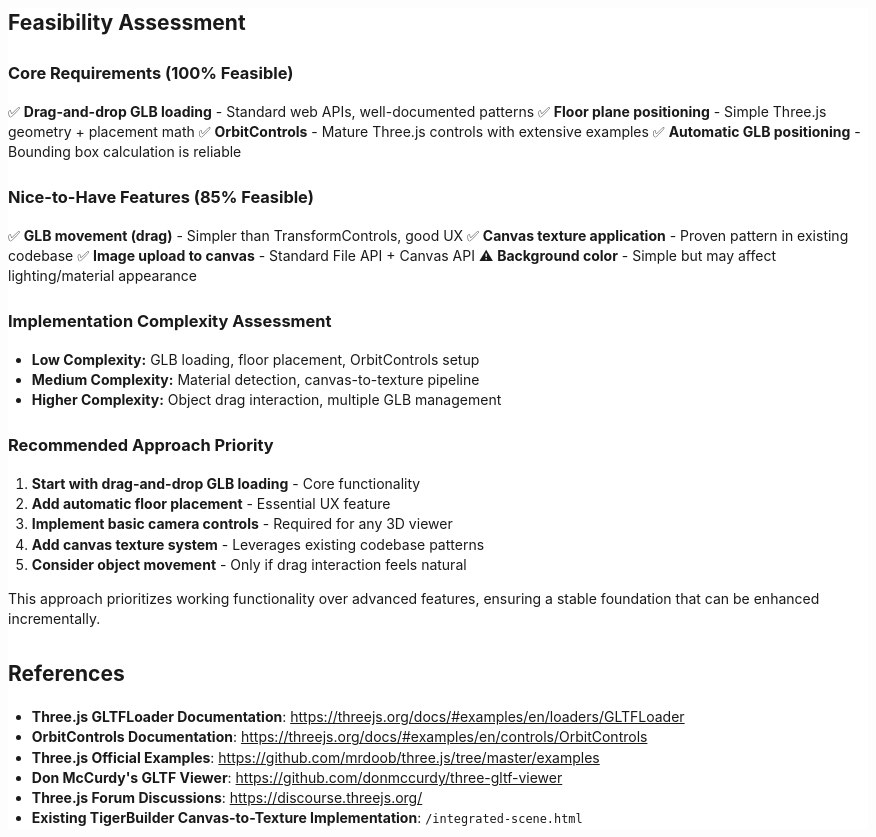 ## Feasibility Assessment

### Core Requirements (100% Feasible)
✅ **Drag-and-drop GLB loading** - Standard web APIs, well-documented patterns
✅ **Floor plane positioning** - Simple Three.js geometry + placement math
✅ **OrbitControls** - Mature Three.js controls with extensive examples
✅ **Automatic GLB positioning** - Bounding box calculation is reliable

### Nice-to-Have Features (85% Feasible)
✅ **GLB movement (drag)** - Simpler than TransformControls, good UX
✅ **Canvas texture application** - Proven pattern in existing codebase
✅ **Image upload to canvas** - Standard File API + Canvas API
⚠️ **Background color** - Simple but may affect lighting/material appearance

### Implementation Complexity Assessment
- **Low Complexity:** GLB loading, floor placement, OrbitControls setup
- **Medium Complexity:** Material detection, canvas-to-texture pipeline
- **Higher Complexity:** Object drag interaction, multiple GLB management

### Recommended Approach Priority
1. **Start with drag-and-drop GLB loading** - Core functionality
2. **Add automatic floor placement** - Essential UX feature  
3. **Implement basic camera controls** - Required for any 3D viewer
4. **Add canvas texture system** - Leverages existing codebase patterns
5. **Consider object movement** - Only if drag interaction feels natural

This approach prioritizes working functionality over advanced features, ensuring a stable foundation that can be enhanced incrementally.

## References

- **Three.js GLTFLoader Documentation**: https://threejs.org/docs/#examples/en/loaders/GLTFLoader
- **OrbitControls Documentation**: https://threejs.org/docs/#examples/en/controls/OrbitControls
- **Three.js Official Examples**: https://github.com/mrdoob/three.js/tree/master/examples
- **Don McCurdy's GLTF Viewer**: https://github.com/donmccurdy/three-gltf-viewer
- **Three.js Forum Discussions**: https://discourse.threejs.org/
- **Existing TigerBuilder Canvas-to-Texture Implementation**: `/integrated-scene.html`